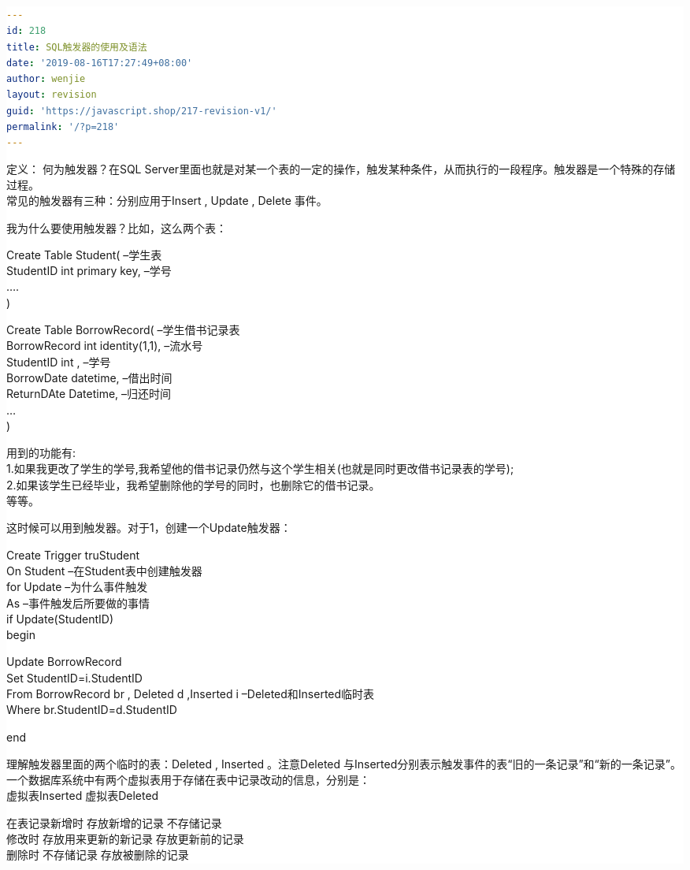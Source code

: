 ```yaml
---
id: 218
title: SQL触发器的使用及语法
date: '2019-08-16T17:27:49+08:00'
author: wenjie
layout: revision
guid: 'https://javascript.shop/217-revision-v1/'
permalink: '/?p=218'
---
```


定义： 何为触发器？在SQL Server里面也就是对某一个表的一定的操作，触发某种条件，从而执行的一段程序。触发器是一个特殊的存储过程。   
常见的触发器有三种：分别应用于Insert , Update , Delete 事件。

我为什么要使用触发器？比如，这么两个表：

Create Table Student( –学生表   
StudentID int primary key, –学号   
….   
)

Create Table BorrowRecord( –学生借书记录表   
BorrowRecord int identity(1,1), –流水号   
StudentID int , –学号   
BorrowDate datetime, –借出时间   
ReturnDAte Datetime, –归还时间   
…   
)

用到的功能有:   
1.如果我更改了学生的学号,我希望他的借书记录仍然与这个学生相关(也就是同时更改借书记录表的学号);   
2.如果该学生已经毕业，我希望删除他的学号的同时，也删除它的借书记录。   
等等。

这时候可以用到触发器。对于1，创建一个Update触发器：

Create Trigger truStudent   
On Student –在Student表中创建触发器   
for Update –为什么事件触发   
As –事件触发后所要做的事情   
if Update(StudentID)   
begin

Update BorrowRecord   
Set StudentID=i.StudentID   
From BorrowRecord br , Deleted d ,Inserted i –Deleted和Inserted临时表   
Where br.StudentID=d.StudentID

end

理解触发器里面的两个临时的表：Deleted , Inserted 。注意Deleted 与Inserted分别表示触发事件的表“旧的一条记录”和“新的一条记录”。   
一个数据库系统中有两个虚拟表用于存储在表中记录改动的信息，分别是：   
虚拟表Inserted 虚拟表Deleted

在表记录新增时 存放新增的记录 不存储记录   
修改时 存放用来更新的新记录 存放更新前的记录   
删除时 不存储记录 存放被删除的记录
